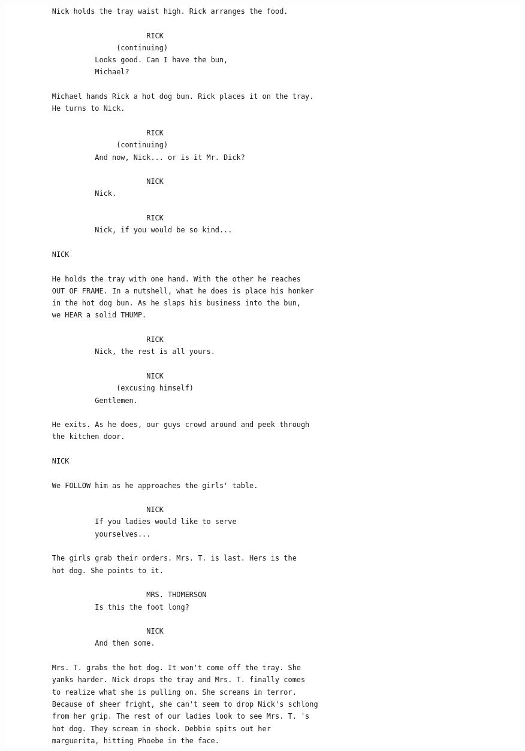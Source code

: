                Nick holds the tray waist high. Rick arranges the food.

                                     RICK
                              (continuing)
                         Looks good. Can I have the bun, 
                         Michael?

               Michael hands Rick a hot dog bun. Rick places it on the tray. 
               He turns to Nick.

                                     RICK
                              (continuing)
                         And now, Nick... or is it Mr. Dick?

                                     NICK
                         Nick.

                                     RICK
                         Nick, if you would be so kind...

               NICK

               He holds the tray with one hand. With the other he reaches 
               OUT OF FRAME. In a nutshell, what he does is place his honker 
               in the hot dog bun. As he slaps his business into the bun, 
               we HEAR a solid THUMP.

                                     RICK
                         Nick, the rest is all yours.

                                     NICK
                              (excusing himself)
                         Gentlemen.

               He exits. As he does, our guys crowd around and peek through 
               the kitchen door.

               NICK

               We FOLLOW him as he approaches the girls' table.

                                     NICK
                         If you ladies would like to serve 
                         yourselves...

               The girls grab their orders. Mrs. T. is last. Hers is the 
               hot dog. She points to it.

                                     MRS. THOMERSON
                         Is this the foot long?

                                     NICK
                         And then some.

               Mrs. T. grabs the hot dog. It won't come off the tray. She 
               yanks harder. Nick drops the tray and Mrs. T. finally comes 
               to realize what she is pulling on. She screams in terror. 
               Because of sheer fright, she can't seem to drop Nick's schlong 
               from her grip. The rest of our ladies look to see Mrs. T. 's 
               hot dog. They scream in shock. Debbie spits out her 
               marguerita, hitting Phoebe in the face.

